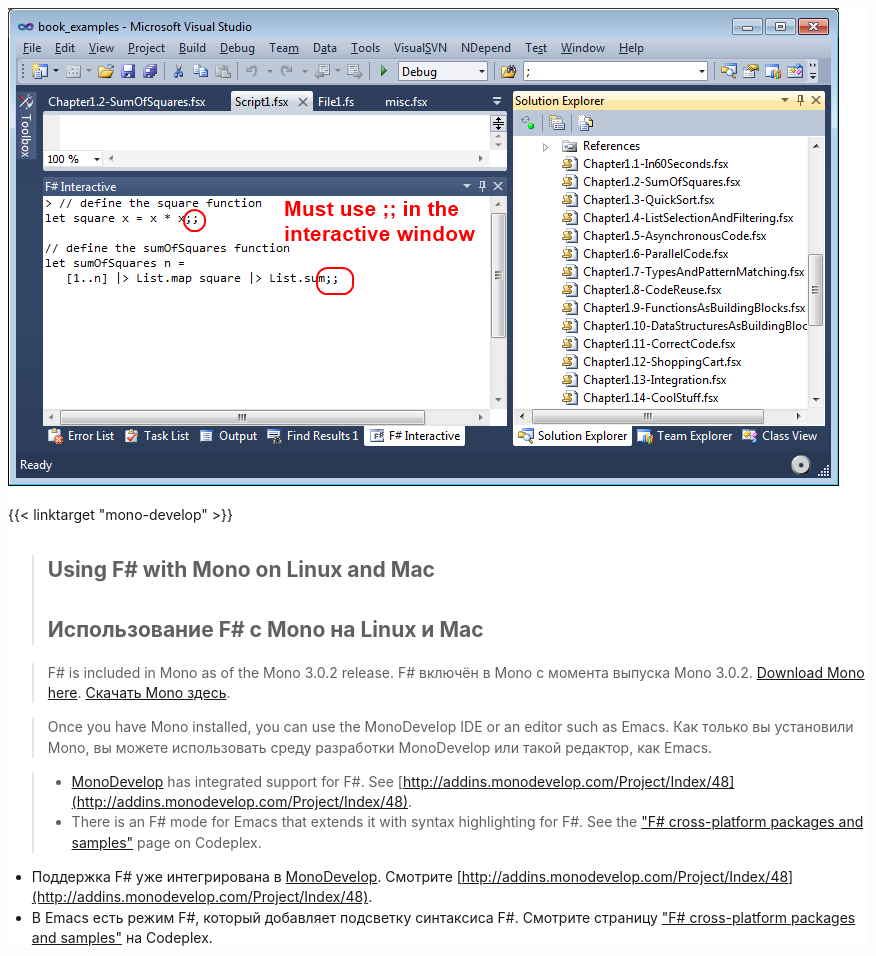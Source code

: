 ![Интерактивное окно](./fsharp_interactive2.png)

{{< linktarget "mono-develop" >}}

> ## Using F# with Mono on Linux and Mac
> ## Использование F# с Mono на Linux и Mac

> F# is included in Mono as of the Mono 3.0.2 release.
F# включён в Mono с момента выпуска Mono 3.0.2.
> [Download Mono here](http://www.go-mono.com/mono-downloads/download.html).
> [Скачать Mono здесь](http://www.go-mono.com/mono-downloads/download.html).

> Once you have Mono installed, you can use the MonoDevelop IDE or an editor such as Emacs.
Как только вы установили Mono, вы можете использовать среду разработки MonoDevelop или такой редактор, как Emacs. 

> * [MonoDevelop](http://monodevelop.com/) has integrated support for F#.
>   See [http://addins.monodevelop.com/Project/Index/48](http://addins.monodevelop.com/Project/Index/48).
> * There is an F# mode for Emacs that extends it with syntax highlighting for F#.
>   See the ["F# cross-platform packages and samples"](http://fsxplat.codeplex.com/) page on Codeplex.
* Поддержка F# уже интегрирована в [MonoDevelop](http://monodevelop.com/).
  Смотрите [http://addins.monodevelop.com/Project/Index/48](http://addins.monodevelop.com/Project/Index/48).
* В Emacs есть  режим F#, который добавляет подсветку синтаксиса F#.
  Смотрите страницу ["F# cross-platform packages and samples"](http://fsxplat.codeplex.com/) на Codeplex.
